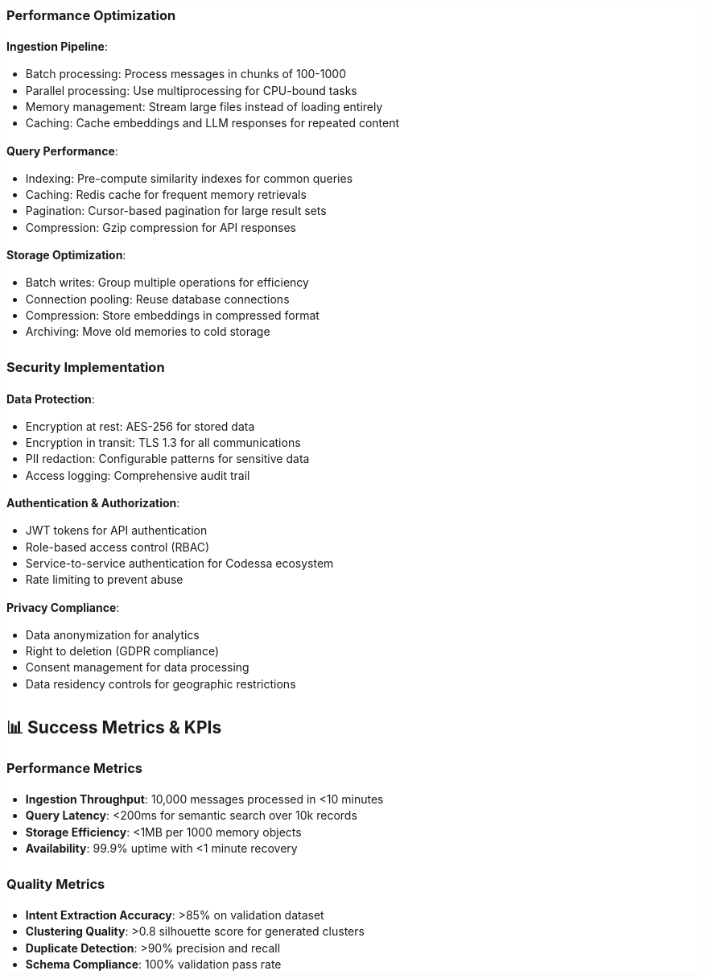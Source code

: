 ### Performance Optimization

**Ingestion Pipeline**:
- Batch processing: Process messages in chunks of 100-1000
- Parallel processing: Use multiprocessing for CPU-bound tasks
- Memory management: Stream large files instead of loading entirely
- Caching: Cache embeddings and LLM responses for repeated content

**Query Performance**:
- Indexing: Pre-compute similarity indexes for common queries
- Caching: Redis cache for frequent memory retrievals
- Pagination: Cursor-based pagination for large result sets
- Compression: Gzip compression for API responses

**Storage Optimization**:
- Batch writes: Group multiple operations for efficiency
- Connection pooling: Reuse database connections
- Compression: Store embeddings in compressed format
- Archiving: Move old memories to cold storage

### Security Implementation

**Data Protection**:
- Encryption at rest: AES-256 for stored data
- Encryption in transit: TLS 1.3 for all communications
- PII redaction: Configurable patterns for sensitive data
- Access logging: Comprehensive audit trail

**Authentication & Authorization**:
- JWT tokens for API authentication
- Role-based access control (RBAC)
- Service-to-service authentication for Codessa ecosystem
- Rate limiting to prevent abuse

**Privacy Compliance**:
- Data anonymization for analytics
- Right to deletion (GDPR compliance)
- Consent management for data processing
- Data residency controls for geographic restrictions

## 📊 Success Metrics & KPIs

### Performance Metrics
- **Ingestion Throughput**: 10,000 messages processed in <10 minutes
- **Query Latency**: <200ms for semantic search over 10k records
- **Storage Efficiency**: <1MB per 1000 memory objects
- **Availability**: 99.9% uptime with <1 minute recovery

### Quality Metrics
- **Intent Extraction Accuracy**: >85% on validation dataset
- **Clustering Quality**: >0.8 silhouette score for generated clusters
- **Duplicate Detection**: >90% precision and recall
- **Schema Compliance**: 100% validation pass rate
